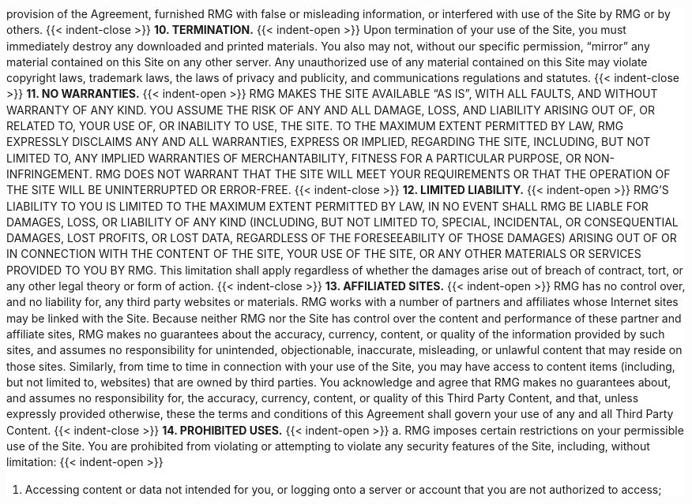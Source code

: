 provision of the Agreement, furnished RMG with false or misleading
information, or interfered with use of the Site by RMG or by others.
{{< indent-close >}}
**10. TERMINATION.**
{{< indent-open >}}
Upon termination of your use of the Site, you must immediately destroy
any downloaded and printed materials. You also may not, without our
specific permission, “mirror” any material contained on this Site on any
other server. Any unauthorized use of any material contained on this
Site may violate copyright laws, trademark laws, the laws of privacy and
publicity, and communications regulations and statutes.
{{< indent-close >}}
**11. NO WARRANTIES.**
{{< indent-open >}}
RMG MAKES THE SITE AVAILABLE “AS IS”, WITH ALL FAULTS, AND WITHOUT
WARRANTY OF ANY KIND. YOU ASSUME THE RISK OF ANY AND ALL DAMAGE, LOSS,
AND LIABILITY ARISING OUT OF, OR RELATED TO, YOUR USE OF, OR INABILITY
TO USE, THE SITE. TO THE MAXIMUM EXTENT PERMITTED BY LAW, RMG EXPRESSLY
DISCLAIMS ANY AND ALL WARRANTIES, EXPRESS OR IMPLIED, REGARDING THE
SITE, INCLUDING, BUT NOT LIMITED TO, ANY IMPLIED WARRANTIES OF
MERCHANTABILITY, FITNESS FOR A PARTICULAR PURPOSE, OR NON-INFRINGEMENT.
RMG DOES NOT WARRANT THAT THE SITE WILL MEET YOUR REQUIREMENTS OR THAT
THE OPERATION OF THE SITE WILL BE UNINTERRUPTED OR ERROR-FREE.
{{< indent-close >}}
**12. LIMITED LIABILITY.**
{{< indent-open >}}
RMG’S LIABILITY TO YOU IS LIMITED TO THE MAXIMUM EXTENT PERMITTED BY
LAW, IN NO EVENT SHALL RMG BE LIABLE FOR DAMAGES, LOSS, OR LIABILITY OF
ANY KIND (INCLUDING, BUT NOT LIMITED TO, SPECIAL, INCIDENTAL, OR
CONSEQUENTIAL DAMAGES, LOST PROFITS, OR LOST DATA, REGARDLESS OF THE
FORESEEABILITY OF THOSE DAMAGES) ARISING OUT OF OR IN CONNECTION WITH
THE CONTENT OF THE SITE, YOUR USE OF THE SITE, OR ANY OTHER MATERIALS OR
SERVICES PROVIDED TO YOU BY RMG. This limitation shall apply regardless
of whether the damages arise out of breach of contract, tort, or any
other legal theory or form of action.
{{< indent-close >}}
**13. AFFILIATED SITES.**
{{< indent-open >}}
RMG has no control over, and no liability for, any third party websites
or materials. RMG works with a number of partners and affiliates whose
Internet sites may be linked with the Site. Because neither RMG nor the
Site has control over the content and performance of these partner and
affiliate sites, RMG makes no guarantees about the accuracy, currency,
content, or quality of the information provided by such sites, and
assumes no responsibility for unintended, objectionable, inaccurate,
misleading, or unlawful content that may reside on those sites.
Similarly, from time to time in connection with your use of the Site,
you may have access to content items (including, but not limited to,
websites) that are owned by third parties. You acknowledge and agree
that RMG makes no guarantees about, and assumes no responsibility for,
the accuracy, currency, content, or quality of this Third Party Content,
and that, unless expressly provided otherwise, these the terms and
conditions of this Agreement shall govern your use of any and all Third
Party Content.
{{< indent-close >}}
**14. PROHIBITED USES.**
{{< indent-open >}}
​a. RMG imposes certain restrictions on your permissible use of the
Site. You are prohibited from violating or attempting to violate any
security features of the Site, including, without limitation:
{{< indent-open >}}
1.  Accessing content or data not intended for you, or logging onto a
    server or account that you are not authorized to access;
